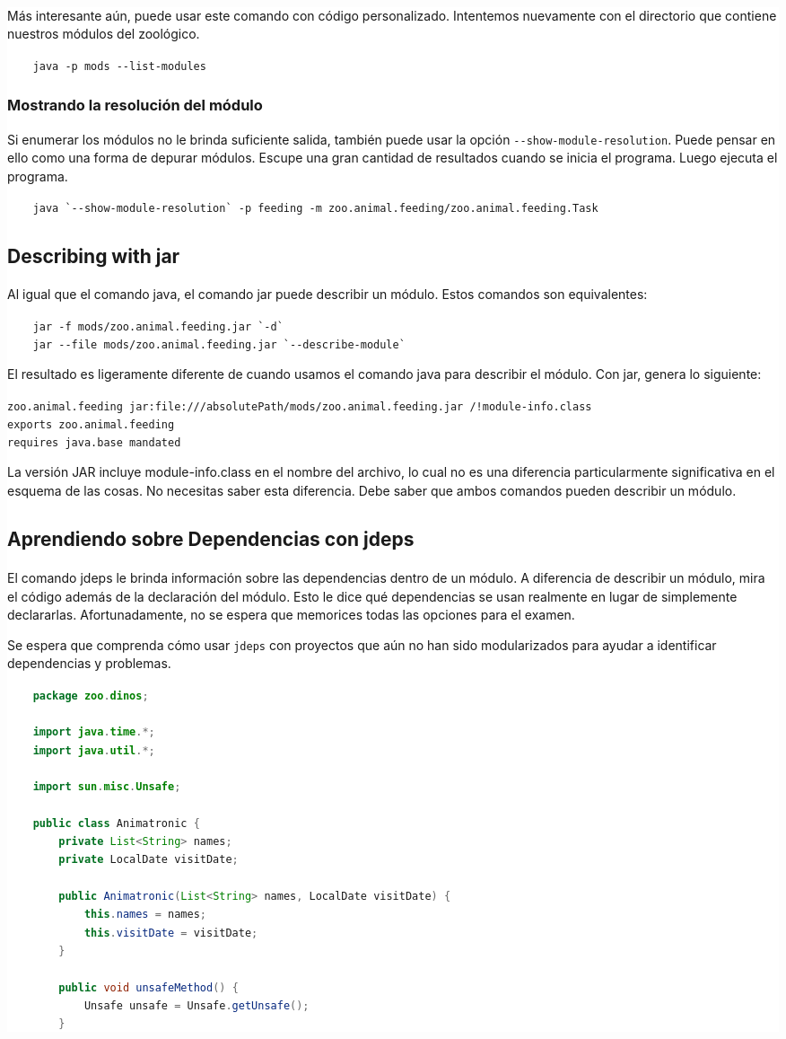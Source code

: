 Más interesante aún, puede usar este comando con código personalizado. Intentemos nuevamente con el directorio que contiene nuestros módulos del zoológico.

```console
    java -p mods --list-modules
```


### Mostrando la resolución del módulo

Si enumerar los módulos no le brinda suficiente salida, también puede usar la opción `--show-module-resolution`. Puede pensar en ello como una forma de depurar módulos. Escupe una gran cantidad de resultados cuando se inicia el programa. Luego ejecuta el programa.

```console
    java `--show-module-resolution` -p feeding -m zoo.animal.feeding/zoo.animal.feeding.Task
```

## Describing with jar

Al igual que el comando java, el comando jar puede describir un módulo. Estos comandos son equivalentes:

```console
    jar -f mods/zoo.animal.feeding.jar `-d`
    jar --file mods/zoo.animal.feeding.jar `--describe-module`
```

El resultado es ligeramente diferente de cuando usamos el comando java para describir el módulo. Con jar, genera lo siguiente:

    zoo.animal.feeding jar:file:///absolutePath/mods/zoo.animal.feeding.jar /!module-info.class
    exports zoo.animal.feeding
    requires java.base mandated

La versión JAR incluye module-info.class en el nombre del archivo, lo cual no es una diferencia particularmente significativa en el esquema de las cosas. No necesitas saber esta diferencia. Debe saber que ambos comandos pueden describir un módulo.

## Aprendiendo sobre Dependencias con jdeps

El comando jdeps le brinda información sobre las dependencias dentro de un módulo. A diferencia de describir un módulo, mira el código además de la declaración del módulo. Esto le dice qué dependencias se usan realmente en lugar de simplemente declararlas. Afortunadamente, no se espera que memorices todas las opciones para el examen.

Se espera que comprenda cómo usar `jdeps` con proyectos que aún no han sido modularizados para ayudar a identificar dependencias y problemas.

```java
    package zoo.dinos;

    import java.time.*;
    import java.util.*;
    
    import sun.misc.Unsafe;
    
    public class Animatronic {
        private List<String> names;
        private LocalDate visitDate;
    
        public Animatronic(List<String> names, LocalDate visitDate) {
            this.names = names;
            this.visitDate = visitDate;
        }
    
        public void unsafeMethod() {
            Unsafe unsafe = Unsafe.getUnsafe();
        }
```